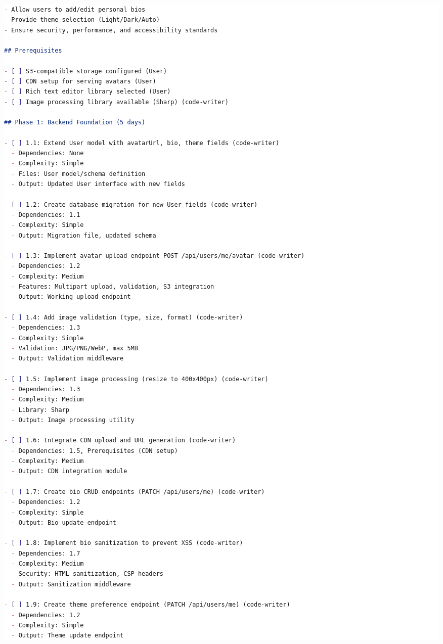 ```markdown
- Allow users to add/edit personal bios
- Provide theme selection (Light/Dark/Auto)
- Ensure security, performance, and accessibility standards

## Prerequisites

- [ ] S3-compatible storage configured (User)
- [ ] CDN setup for serving avatars (User)
- [ ] Rich text editor library selected (User)
- [ ] Image processing library available (Sharp) (code-writer)

## Phase 1: Backend Foundation (5 days)

- [ ] 1.1: Extend User model with avatarUrl, bio, theme fields (code-writer)
  - Dependencies: None
  - Complexity: Simple
  - Files: User model/schema definition
  - Output: Updated User interface with new fields

- [ ] 1.2: Create database migration for new User fields (code-writer)
  - Dependencies: 1.1
  - Complexity: Simple
  - Output: Migration file, updated schema

- [ ] 1.3: Implement avatar upload endpoint POST /api/users/me/avatar (code-writer)
  - Dependencies: 1.2
  - Complexity: Medium
  - Features: Multipart upload, validation, S3 integration
  - Output: Working upload endpoint

- [ ] 1.4: Add image validation (type, size, format) (code-writer)
  - Dependencies: 1.3
  - Complexity: Simple
  - Validation: JPG/PNG/WebP, max 5MB
  - Output: Validation middleware

- [ ] 1.5: Implement image processing (resize to 400x400px) (code-writer)
  - Dependencies: 1.3
  - Complexity: Medium
  - Library: Sharp
  - Output: Image processing utility

- [ ] 1.6: Integrate CDN upload and URL generation (code-writer)
  - Dependencies: 1.5, Prerequisites (CDN setup)
  - Complexity: Medium
  - Output: CDN integration module

- [ ] 1.7: Create bio CRUD endpoints (PATCH /api/users/me) (code-writer)
  - Dependencies: 1.2
  - Complexity: Simple
  - Output: Bio update endpoint

- [ ] 1.8: Implement bio sanitization to prevent XSS (code-writer)
  - Dependencies: 1.7
  - Complexity: Medium
  - Security: HTML sanitization, CSP headers
  - Output: Sanitization middleware

- [ ] 1.9: Create theme preference endpoint (PATCH /api/users/me) (code-writer)
  - Dependencies: 1.2
  - Complexity: Simple
  - Output: Theme update endpoint

```
